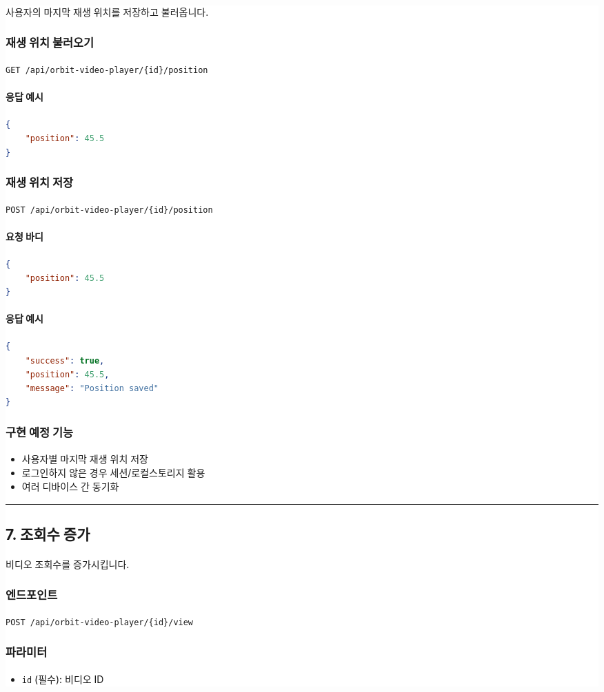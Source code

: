 사용자의 마지막 재생 위치를 저장하고 불러옵니다.

### 재생 위치 불러오기
```
GET /api/orbit-video-player/{id}/position
```

#### 응답 예시
```json
{
    "position": 45.5
}
```

### 재생 위치 저장
```
POST /api/orbit-video-player/{id}/position
```

#### 요청 바디
```json
{
    "position": 45.5
}
```

#### 응답 예시
```json
{
    "success": true,
    "position": 45.5,
    "message": "Position saved"
}
```

### 구현 예정 기능
- 사용자별 마지막 재생 위치 저장
- 로그인하지 않은 경우 세션/로컬스토리지 활용
- 여러 디바이스 간 동기화

---

## 7. 조회수 증가

비디오 조회수를 증가시킵니다.

### 엔드포인트
```
POST /api/orbit-video-player/{id}/view
```

### 파라미터
- `id` (필수): 비디오 ID
